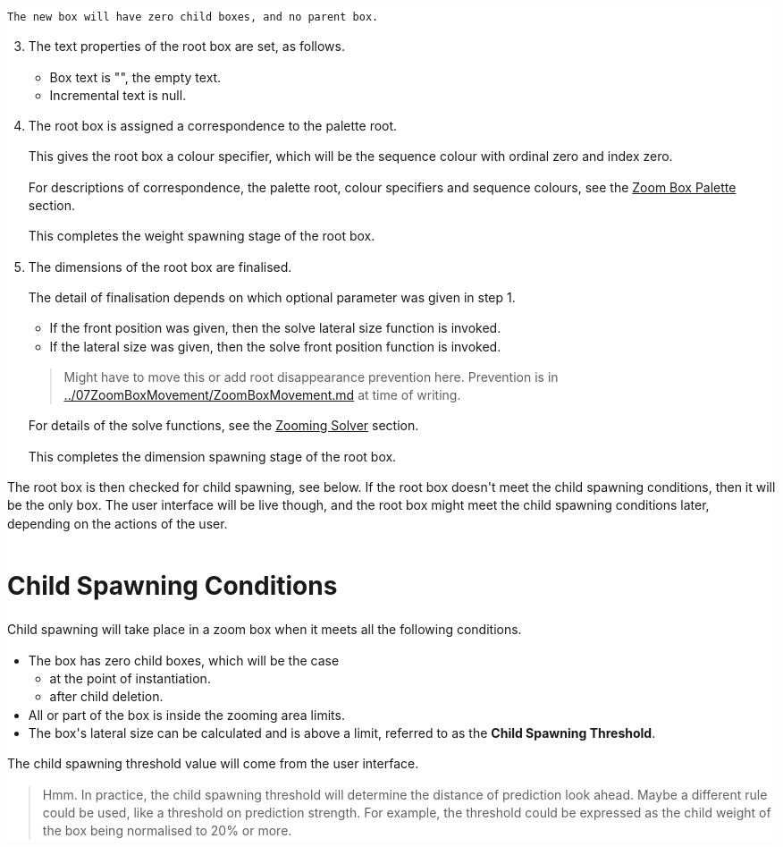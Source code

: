     The new box will have zero child boxes, and no parent box.

3.  The text properties of the root box are set, as follows.

    -   Box text is "", the empty text.
    -   Incremental text is null.

4.  The root box is assigned a correspondence to the palette root.

    This gives the root box a colour specifier, which will be the sequence
    colour with ordinal zero and index zero.
    
    For descriptions of correspondence, the palette root, colour specifiers and
    sequence colours, see the
    [Zoom Box Palette](../05ZoomBoxPalette/ZoomBoxPalette.md) section.

    This completes the weight spawning stage of the root box.
    
5.  The dimensions of the root box are finalised.

    The detail of finalisation depends on which optional parameter was given in
    step 1.

    -   If the front position was given, then the solve lateral size function is
        invoked.
    -   If the lateral size was given, then the solve front position function is
        invoked.

    >   Might have to move this or add root disappearance prevention here.
    >   Prevention is in
    >   [../07ZoomBoxMovement/ZoomBoxMovement.md](../07ZoomBoxMovement/ZoomBoxMovement.md)
    >   at time of writing.

    For details of the solve functions, see the
    [Zooming Solver](../04ZoomingSolver/ZoomingSolver.md) section.

    This completes the dimension spawning stage of the root box.

The root box is then checked for child spawning, see below. If the root box
doesn't meet the child spawning conditions, then it will be the only box. The
user interface will be live though, and the root box might meet the child
spawning conditions later, depending on the actions of the user.

# Child Spawning Conditions
Child spawning will take place in a zoom box when it meets all the following
conditions.

-   The box has zero child boxes, which will be the case
    -   at the point of instantiation.
    -   after child deletion.
-   All or part of the box is inside the zooming area limits.
-   The box's lateral size can be calculated and is above a limit, referred to
    as the **Child Spawning Threshold**.

The child spawning threshold value will come from the user interface.

>   Hmm. In practice, the child spawning threshold will determine the distance
>   of prediction look ahead. Maybe a different rule could be used, like a
>   threshold on prediction strength. For example, the threshold could be
>   expressed as the child weight of the box being normalised to 20% or more.
